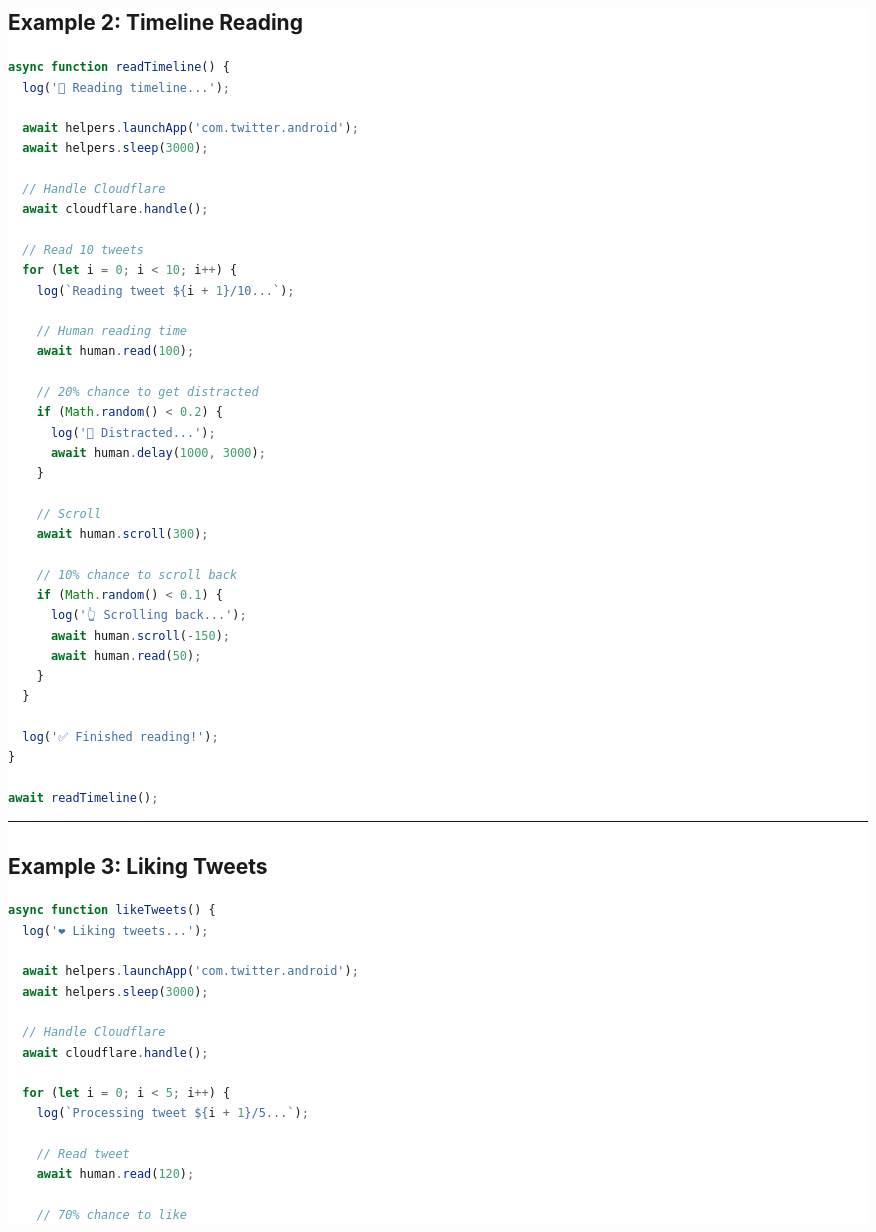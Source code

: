 
## Example 2: Timeline Reading

```javascript
async function readTimeline() {
  log('📱 Reading timeline...');

  await helpers.launchApp('com.twitter.android');
  await helpers.sleep(3000);

  // Handle Cloudflare
  await cloudflare.handle();

  // Read 10 tweets
  for (let i = 0; i < 10; i++) {
    log(`Reading tweet ${i + 1}/10...`);

    // Human reading time
    await human.read(100);

    // 20% chance to get distracted
    if (Math.random() < 0.2) {
      log('💭 Distracted...');
      await human.delay(1000, 3000);
    }

    // Scroll
    await human.scroll(300);

    // 10% chance to scroll back
    if (Math.random() < 0.1) {
      log('👆 Scrolling back...');
      await human.scroll(-150);
      await human.read(50);
    }
  }

  log('✅ Finished reading!');
}

await readTimeline();
```

---

## Example 3: Liking Tweets

```javascript
async function likeTweets() {
  log('❤️ Liking tweets...');

  await helpers.launchApp('com.twitter.android');
  await helpers.sleep(3000);

  // Handle Cloudflare
  await cloudflare.handle();

  for (let i = 0; i < 5; i++) {
    log(`Processing tweet ${i + 1}/5...`);

    // Read tweet
    await human.read(120);

    // 70% chance to like
```